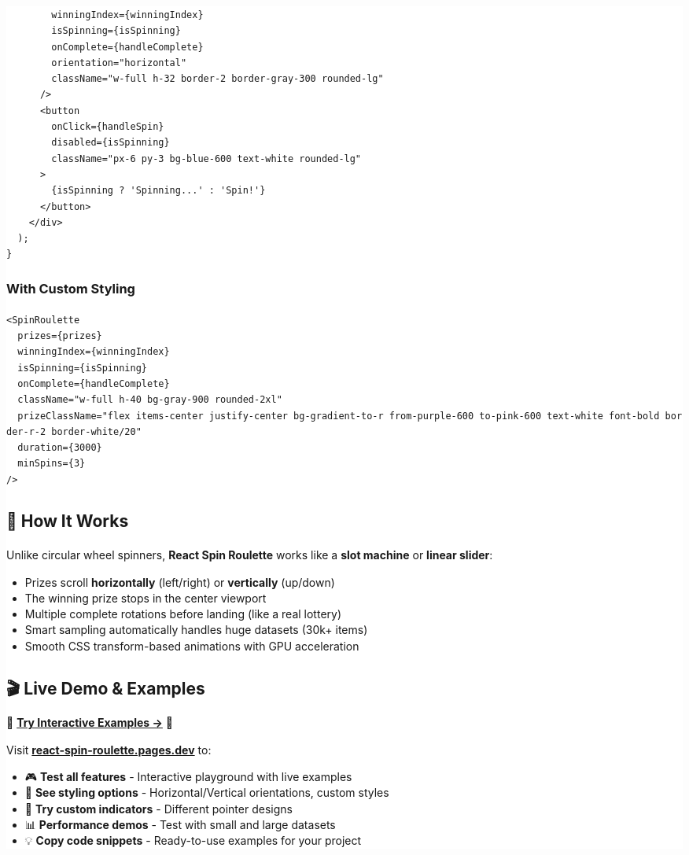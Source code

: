 ```tsx
        winningIndex={winningIndex}
        isSpinning={isSpinning}
        onComplete={handleComplete}
        orientation="horizontal"
        className="w-full h-32 border-2 border-gray-300 rounded-lg"
      />
      <button
        onClick={handleSpin}
        disabled={isSpinning}
        className="px-6 py-3 bg-blue-600 text-white rounded-lg"
      >
        {isSpinning ? 'Spinning...' : 'Spin!'}
      </button>
    </div>
  );
}
```

### With Custom Styling

```tsx
<SpinRoulette
  prizes={prizes}
  winningIndex={winningIndex}
  isSpinning={isSpinning}
  onComplete={handleComplete}
  className="w-full h-40 bg-gray-900 rounded-2xl"
  prizeClassName="flex items-center justify-center bg-gradient-to-r from-purple-600 to-pink-600 text-white font-bold border-r-2 border-white/20"
  duration={3000}
  minSpins={3}
/>
```

## 🎨 How It Works

Unlike circular wheel spinners, **React Spin Roulette** works like a **slot machine** or **linear slider**:

- Prizes scroll **horizontally** (left/right) or **vertically** (up/down)
- The winning prize stops in the center viewport
- Multiple complete rotations before landing (like a real lottery)
- Smart sampling automatically handles huge datasets (30k+ items)
- Smooth CSS transform-based animations with GPU acceleration

## 🎬 Live Demo & Examples

🌟 **[Try Interactive Examples →](https://react-spin-roulette.pages.dev/)** 🌟

Visit [**react-spin-roulette.pages.dev**](https://react-spin-roulette.pages.dev/) to:

- 🎮 **Test all features** - Interactive playground with live examples
- 🎨 **See styling options** - Horizontal/Vertical orientations, custom styles
- 🎯 **Try custom indicators** - Different pointer designs
- 📊 **Performance demos** - Test with small and large datasets
- 💡 **Copy code snippets** - Ready-to-use examples for your project
